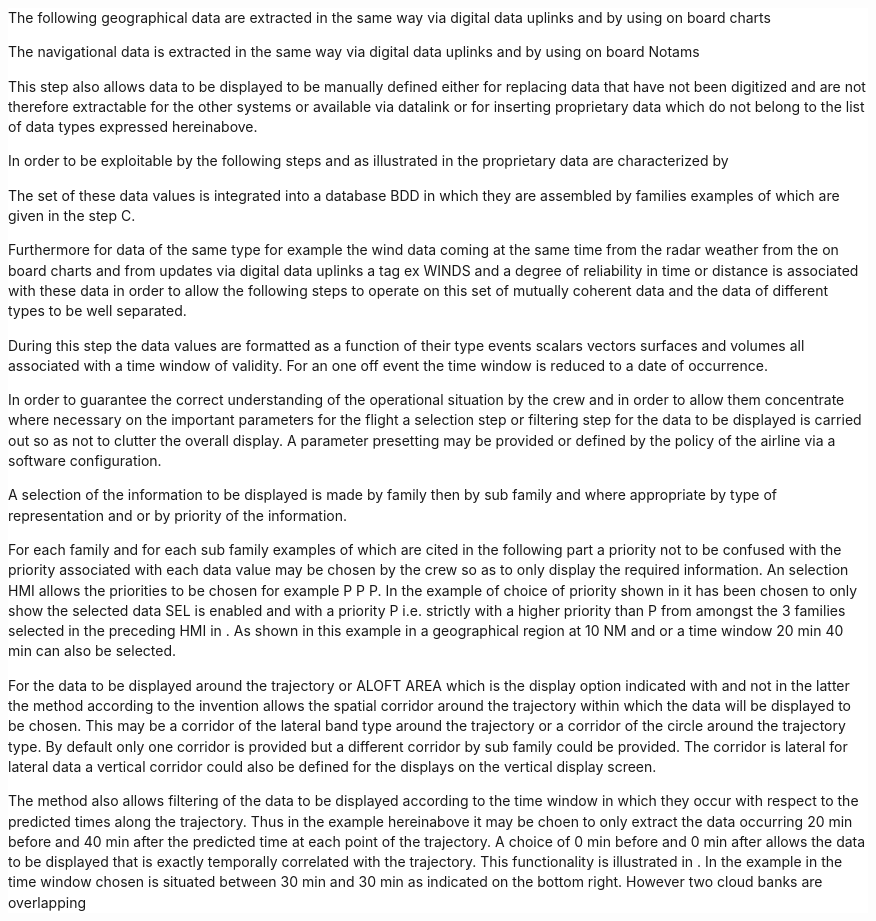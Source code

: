 The following geographical data are extracted in the same way via digital data uplinks and by using on board charts 

The navigational data is extracted in the same way via digital data uplinks and by using on board Notams 

This step also allows data to be displayed to be manually defined either for replacing data that have not been digitized and are not therefore extractable for the other systems or available via datalink or for inserting proprietary data which do not belong to the list of data types expressed hereinabove.

In order to be exploitable by the following steps and as illustrated in the proprietary data are characterized by 

The set of these data values is integrated into a database BDD in which they are assembled by families examples of which are given in the step C.

Furthermore for data of the same type for example the wind data coming at the same time from the radar weather from the on board charts and from updates via digital data uplinks a tag ex WINDS and a degree of reliability in time or distance is associated with these data in order to allow the following steps to operate on this set of mutually coherent data and the data of different types to be well separated.

During this step the data values are formatted as a function of their type events scalars vectors surfaces and volumes all associated with a time window of validity. For an one off event the time window is reduced to a date of occurrence.

In order to guarantee the correct understanding of the operational situation by the crew and in order to allow them concentrate where necessary on the important parameters for the flight a selection step or filtering step for the data to be displayed is carried out so as not to clutter the overall display. A parameter presetting may be provided or defined by the policy of the airline via a software configuration.

A selection of the information to be displayed is made by family then by sub family and where appropriate by type of representation and or by priority of the information.

For each family and for each sub family examples of which are cited in the following part a priority not to be confused with the priority associated with each data value may be chosen by the crew so as to only display the required information. An selection HMI allows the priorities to be chosen for example P P P. In the example of choice of priority shown in it has been chosen to only show the selected data SEL is enabled and with a priority P i.e. strictly with a higher priority than P from amongst the 3 families selected in the preceding HMI in . As shown in this example in a geographical region at 10 NM and or a time window 20 min 40 min can also be selected.

For the data to be displayed around the trajectory or ALOFT AREA which is the display option indicated with and not in the latter the method according to the invention allows the spatial corridor around the trajectory within which the data will be displayed to be chosen. This may be a corridor of the lateral band type around the trajectory or a corridor of the circle around the trajectory type. By default only one corridor is provided but a different corridor by sub family could be provided. The corridor is lateral for lateral data a vertical corridor could also be defined for the displays on the vertical display screen.

The method also allows filtering of the data to be displayed according to the time window in which they occur with respect to the predicted times along the trajectory. Thus in the example hereinabove it may be choen to only extract the data occurring 20 min before and 40 min after the predicted time at each point of the trajectory. A choice of 0 min before and 0 min after allows the data to be displayed that is exactly temporally correlated with the trajectory. This functionality is illustrated in . In the example in the time window chosen is situated between 30 min and 30 min as indicated on the bottom right. However two cloud banks are overlapping 
